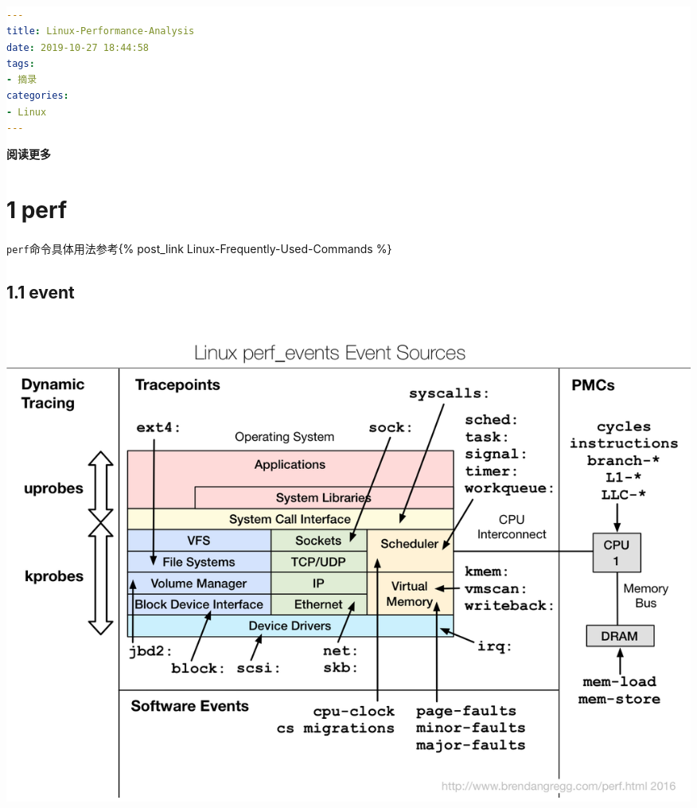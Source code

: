 ```yaml
---
title: Linux-Performance-Analysis
date: 2019-10-27 18:44:58
tags: 
- 摘录
categories: 
- Linux
---
```


**阅读更多**



# 1 perf

`perf`命令具体用法参考{% post_link Linux-Frequently-Used-Commands %}

## 1.1 event

![perf_events_map](/images/Linux-Performance-Analysis/perf_events_map.png)
